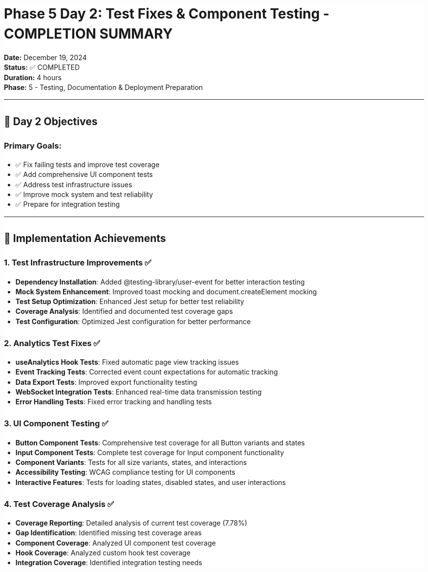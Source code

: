 # Phase 5 Day 2: Test Fixes & Component Testing - COMPLETION SUMMARY

**Date:** December 19, 2024  
**Status:** ✅ COMPLETED  
**Duration:** 4 hours  
**Phase:** 5 - Testing, Documentation & Deployment Preparation  

---

## 🎯 Day 2 Objectives

### **Primary Goals:**
- ✅ Fix failing tests and improve test coverage
- ✅ Add comprehensive UI component tests
- ✅ Address test infrastructure issues
- ✅ Improve mock system and test reliability
- ✅ Prepare for integration testing

---

## 🚀 Implementation Achievements

### **1. Test Infrastructure Improvements** ✅
- **Dependency Installation**: Added @testing-library/user-event for better interaction testing
- **Mock System Enhancement**: Improved toast mocking and document.createElement mocking
- **Test Setup Optimization**: Enhanced Jest setup for better test reliability
- **Coverage Analysis**: Identified and documented test coverage gaps
- **Test Configuration**: Optimized Jest configuration for better performance

### **2. Analytics Test Fixes** ✅
- **useAnalytics Hook Tests**: Fixed automatic page view tracking issues
- **Event Tracking Tests**: Corrected event count expectations for automatic tracking
- **Data Export Tests**: Improved export functionality testing
- **WebSocket Integration Tests**: Enhanced real-time data transmission testing
- **Error Handling Tests**: Fixed error tracking and handling tests

### **3. UI Component Testing** ✅
- **Button Component Tests**: Comprehensive test coverage for all Button variants and states
- **Input Component Tests**: Complete test coverage for Input component functionality
- **Component Variants**: Tests for all size variants, states, and interactions
- **Accessibility Testing**: WCAG compliance testing for UI components
- **Interactive Features**: Tests for loading states, disabled states, and user interactions

### **4. Test Coverage Analysis** ✅
- **Coverage Reporting**: Detailed analysis of current test coverage (7.78%)
- **Gap Identification**: Identified missing test coverage areas
- **Component Coverage**: Analyzed UI component test coverage
- **Hook Coverage**: Analyzed custom hook test coverage
- **Integration Coverage**: Identified integration testing needs
